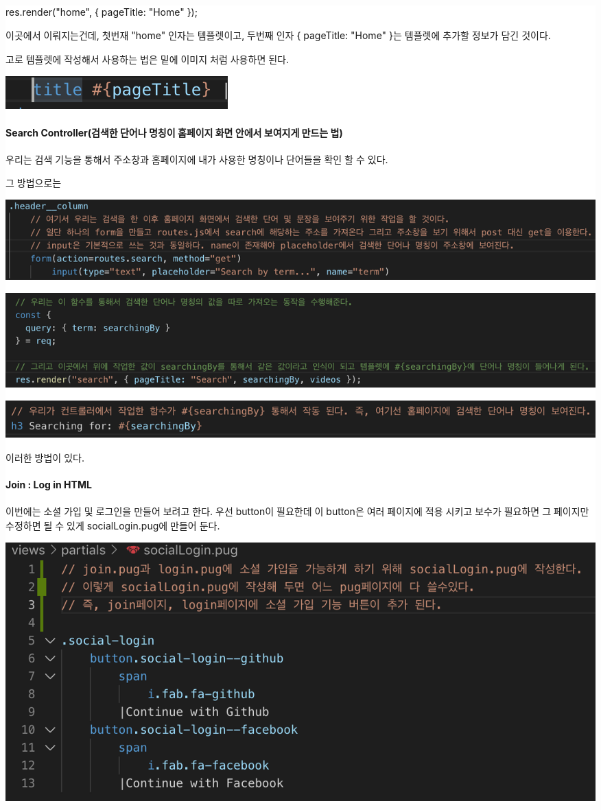 res.render("home", { pageTitle: "Home" });

이곳에서 이뤄지는건데, 첫번재 "home" 인자는 템플렛이고, 두번째 인자 { pageTitle: "Home" }는 템플렛에 추가할 정보가 담긴 것이다.

고로 템플렛에 작성해서 사용하는 법은 밑에 이미지 처럼 사용하면 된다.

![pagetitle2](img/pagetitle2.png)

#### Search Controller(검색한 단어나 명칭이 홈페이지 화면 안에서 보여지게 만드는 법)

우리는 검색 기능을 통해서 주소창과 홈페이지에 내가 사용한 명칭이나 단어들을 확인 할 수 있다.

그 방법으로는

![search1](img/search1.png)

![search3](img/search3.png)

![search2](img/search2.png)

이러한 방법이 있다.

#### Join : Log in HTML

이번에는 소셜 가입 및 로그인을 만들어 보려고 한다. 우선 button이 필요한데 이 button은 여러 페이지에 적용 시키고 보수가 필요하면 그 페이지만 수정하면 될 수 있게 socialLogin.pug에 만들어 둔다.

![social1](img/social1.png)

